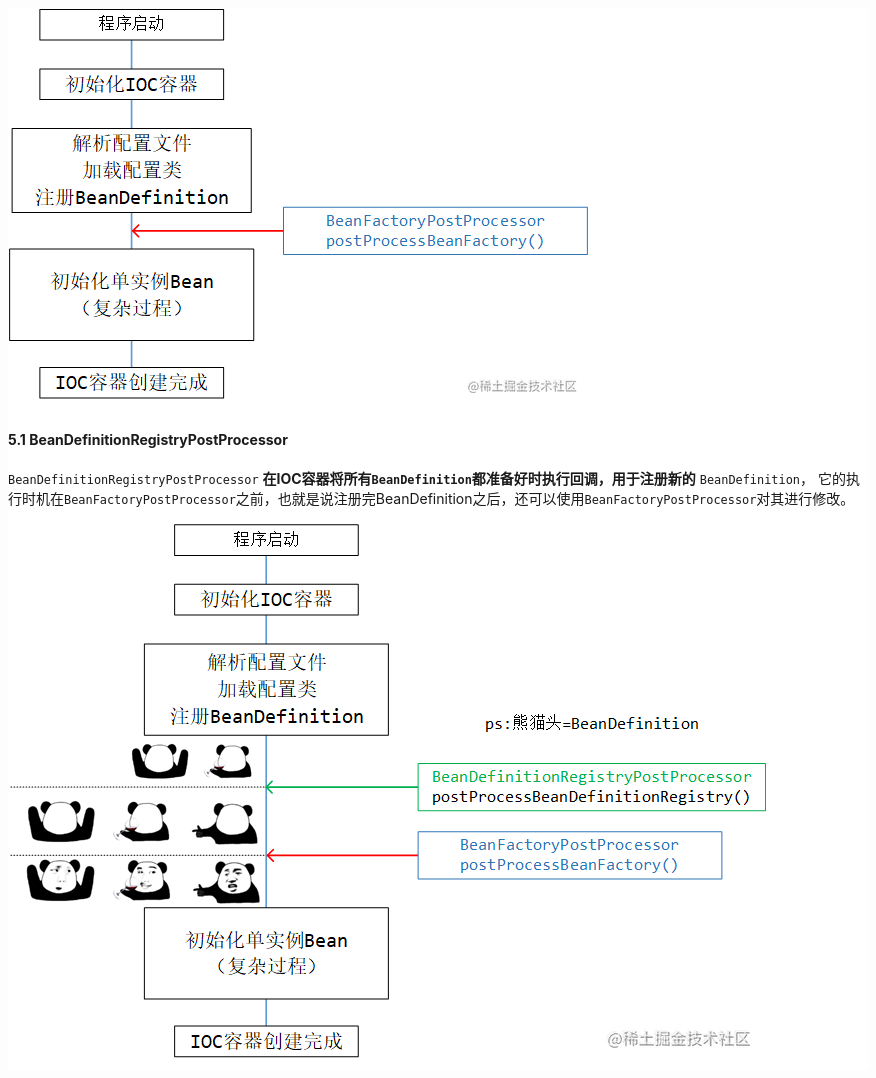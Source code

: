 ![img_3.png](images/ioc_high/img_3.png)

#### 5.1 BeanDefinitionRegistryPostProcessor

`BeanDefinitionRegistryPostProcessor` **在IOC容器将所有`BeanDefinition`都准备好时执行回调，用于注册新的** `BeanDefinition`，
它的执行时机在`BeanFactoryPostProcessor`之前，也就是说注册完BeanDefinition之后，还可以使用`BeanFactoryPostProcessor`对其进行修改。

![img_4.png](images/ioc_high/img_4.png)
